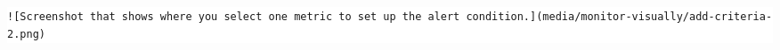     ![Screenshot that shows where you select one metric to set up the alert condition.](media/monitor-visually/add-criteria-2.png)
